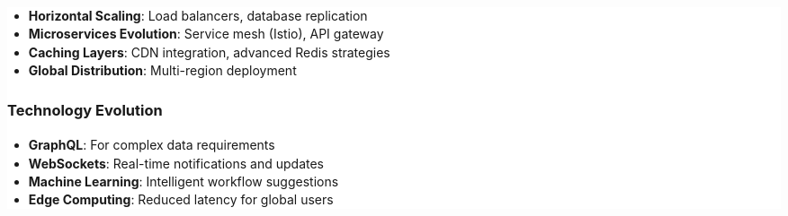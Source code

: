 - **Horizontal Scaling**: Load balancers, database replication
- **Microservices Evolution**: Service mesh (Istio), API gateway
- **Caching Layers**: CDN integration, advanced Redis strategies
- **Global Distribution**: Multi-region deployment

### Technology Evolution

- **GraphQL**: For complex data requirements
- **WebSockets**: Real-time notifications and updates
- **Machine Learning**: Intelligent workflow suggestions
- **Edge Computing**: Reduced latency for global users
